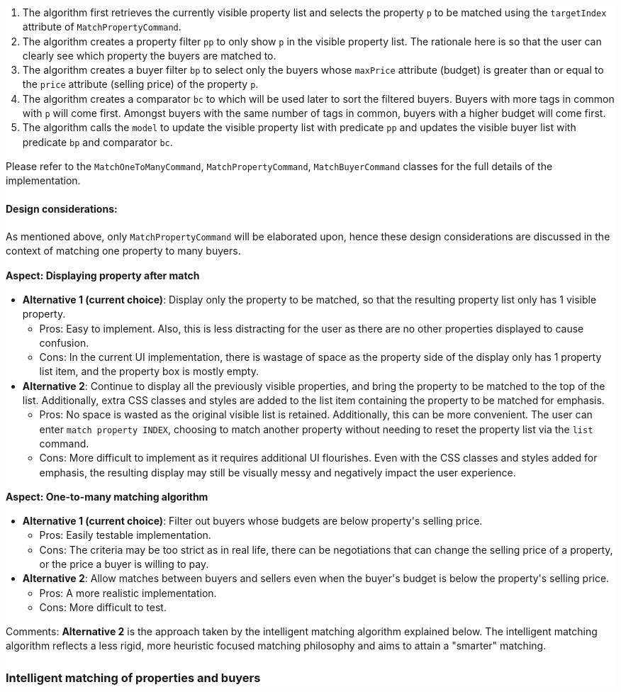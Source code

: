 1. The algorithm first retrieves the currently visible property list and selects the property `p` to be matched using the `targetIndex` attribute of `MatchPropertyCommand`.
2. The algorithm creates a property filter `pp` to only show `p` in the visible property list. The rationale here is so that the user can clearly see which property the buyers are matched to.
3. The algorithm creates a buyer filter `bp` to select only the buyers whose `maxPrice` attribute (budget) is greater than or equal to the `price` attribute (selling price) of the property `p`.
4. The algorithm creates a comparator `bc` to which will be used later to sort the filtered buyers. Buyers with more tags in common with `p` will come first. Amongst buyers with the same number of tags in common, buyers with a higher budget will come first.
5. The algorithm calls the `model` to update the visible property list with predicate `pp` and updates the visible buyer list with predicate `bp` and comparator `bc`.

Please refer to the `MatchOneToManyCommand`, `MatchPropertyCommand`, `MatchBuyerCommand` classes for the full details of the implementation.

#### Design considerations:
As mentioned above, only `MatchPropertyCommand` will be elaborated upon, hence these design considerations are discussed in the context of matching one property to many buyers.

**Aspect: Displaying property after match**
* **Alternative 1 (current choice)**: Display only the property to be matched, so that the resulting property list only has 1 visible property.
    * Pros: Easy to implement. Also, this is less distracting for the user as there are no other properties displayed to cause confusion.
    * Cons: In the current UI implementation, there is wastage of space as the property side of the display only has 1 property list item, and the property box is mostly empty.
* **Alternative 2**: Continue to display all the previously visible properties, and bring the property to be matched to the top of the list. Additionally, extra CSS classes and styles are added to the list item containing the property to be matched for emphasis.
    * Pros: No space is wasted as the original visible list is retained. Additionally, this can be more convenient. The user can enter `match property INDEX`, choosing to match another property without needing to reset the property list via the `list` command.
    * Cons: More difficult to implement as it requires additional UI flourishes. Even with the CSS classes and styles added for emphasis, the resulting display may still be visually messy and negatively impact the user experience.

**Aspect: One-to-many matching algorithm**
* **Alternative 1 (current choice)**: Filter out buyers whose budgets are below property's selling price.
    * Pros: Easily testable implementation.
    * Cons: The criteria may be too strict as in real life, there can be negotiations that can change the selling price of a property, or the price a buyer is willing to pay. 
* **Alternative 2**: Allow matches between buyers and sellers even when the buyer's budget is below the property's selling price.
    * Pros: A more realistic implementation.
    * Cons: More difficult to test.

Comments: **Alternative 2** is the approach taken by the intelligent matching algorithm explained below. The intelligent matching algorithm reflects a less rigid, more heuristic focused matching philosophy and aims to attain a "smarter" matching.

### Intelligent matching of properties and buyers
